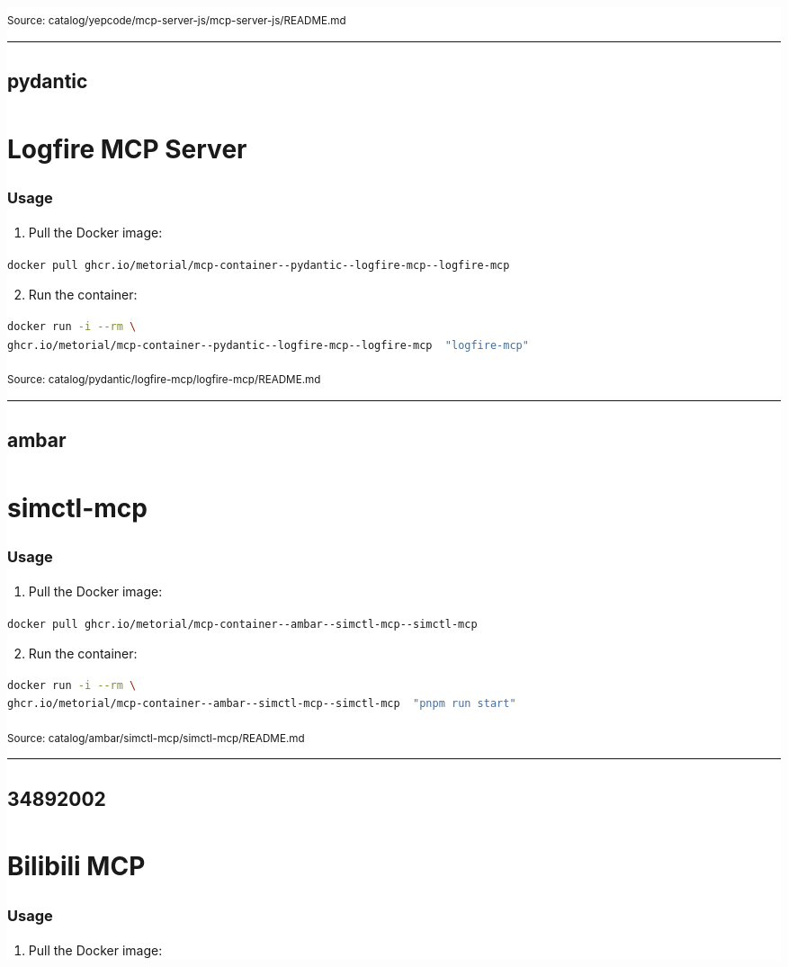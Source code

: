<sub>Source: catalog/yepcode/mcp-server-js/mcp-server-js/README.md</sub>

---

## pydantic
# Logfire MCP Server

### Usage
1. Pull the Docker image:

```bash
docker pull ghcr.io/metorial/mcp-container--pydantic--logfire-mcp--logfire-mcp
```
2. Run the container:

```bash
docker run -i --rm \ 
ghcr.io/metorial/mcp-container--pydantic--logfire-mcp--logfire-mcp  "logfire-mcp"
```

<sub>Source: catalog/pydantic/logfire-mcp/logfire-mcp/README.md</sub>

---

## ambar
# simctl-mcp

### Usage
1. Pull the Docker image:

```bash
docker pull ghcr.io/metorial/mcp-container--ambar--simctl-mcp--simctl-mcp
```
2. Run the container:

```bash
docker run -i --rm \ 
ghcr.io/metorial/mcp-container--ambar--simctl-mcp--simctl-mcp  "pnpm run start"
```

<sub>Source: catalog/ambar/simctl-mcp/simctl-mcp/README.md</sub>

---

## 34892002
# Bilibili MCP

### Usage
1. Pull the Docker image:
